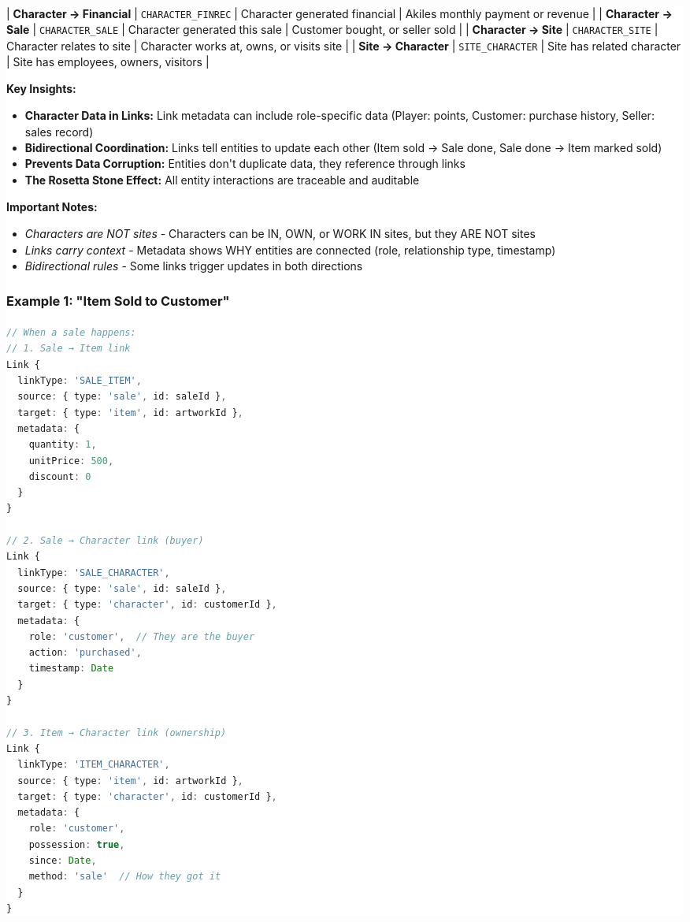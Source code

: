 | **Character → Financial** | `CHARACTER_FINREC` | Character generated financial | Akiles monthly payment or revenue |
| **Character → Sale** | `CHARACTER_SALE` | Character generated this sale | Customer bought, or seller sold |
| **Character → Site** | `CHARACTER_SITE` | Character relates to site | Character works at, owns, or visits site |
| **Site → Character** | `SITE_CHARACTER` | Site has related character | Site has employees, owners, visitors |

**Key Insights:**
- **Character Data in Links:** Link metadata can include role-specific data (Player: points, Customer: purchase history, Seller: sales record)
- **Bidirectional Coordination:** Links tell entities to update each other (Item sold → Sale done, Sale done → Item marked sold)
- **Prevents Data Corruption:** Entities don't duplicate data, they reference through links
- **The Rosetta Stone Effect:** All entity interactions are traceable and auditable

**Important Notes:**
- *Characters are NOT sites* - Characters can be IN, OWN, or WORK IN sites, but they ARE NOT sites
- *Links carry context* - Metadata shows WHY entities are connected (role, relationship type, timestamp)
- *Bidirectional rules* - Some links trigger updates in both directions

### Example 1: "Item Sold to Customer"

```typescript
// When a sale happens:
// 1. Sale → Item link
Link {
  linkType: 'SALE_ITEM',
  source: { type: 'sale', id: saleId },
  target: { type: 'item', id: artworkId },
  metadata: {
    quantity: 1,
    unitPrice: 500,
    discount: 0
  }
}

// 2. Sale → Character link (buyer)
Link {
  linkType: 'SALE_CHARACTER',
  source: { type: 'sale', id: saleId },
  target: { type: 'character', id: customerId },
  metadata: {
    role: 'customer',  // They are the buyer
    action: 'purchased',
    timestamp: Date
  }
}

// 3. Item → Character link (ownership)
Link {
  linkType: 'ITEM_CHARACTER',
  source: { type: 'item', id: artworkId },
  target: { type: 'character', id: customerId },
  metadata: {
    role: 'customer',
    possession: true,
    since: Date,
    method: 'sale'  // How they got it
  }
}
```
